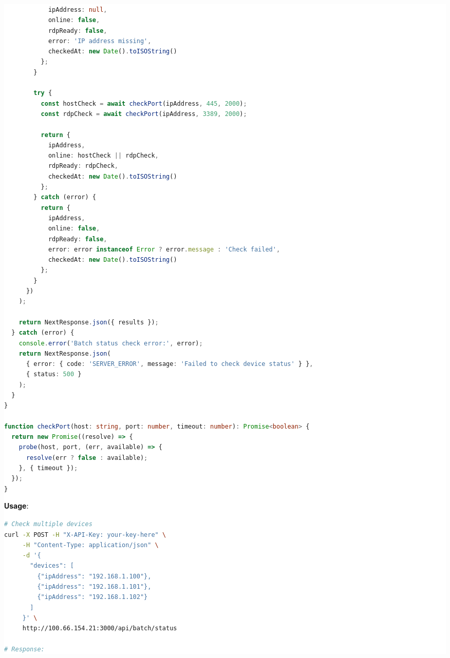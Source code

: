 ```typescript
            ipAddress: null,
            online: false,
            rdpReady: false,
            error: 'IP address missing',
            checkedAt: new Date().toISOString()
          };
        }

        try {
          const hostCheck = await checkPort(ipAddress, 445, 2000);
          const rdpCheck = await checkPort(ipAddress, 3389, 2000);

          return {
            ipAddress,
            online: hostCheck || rdpCheck,
            rdpReady: rdpCheck,
            checkedAt: new Date().toISOString()
          };
        } catch (error) {
          return {
            ipAddress,
            online: false,
            rdpReady: false,
            error: error instanceof Error ? error.message : 'Check failed',
            checkedAt: new Date().toISOString()
          };
        }
      })
    );

    return NextResponse.json({ results });
  } catch (error) {
    console.error('Batch status check error:', error);
    return NextResponse.json(
      { error: { code: 'SERVER_ERROR', message: 'Failed to check device status' } },
      { status: 500 }
    );
  }
}

function checkPort(host: string, port: number, timeout: number): Promise<boolean> {
  return new Promise((resolve) => {
    probe(host, port, (err, available) => {
      resolve(err ? false : available);
    }, { timeout });
  });
}
```

**Usage**:
```bash
# Check multiple devices
curl -X POST -H "X-API-Key: your-key-here" \
     -H "Content-Type: application/json" \
     -d '{
       "devices": [
         {"ipAddress": "192.168.1.100"},
         {"ipAddress": "192.168.1.101"},
         {"ipAddress": "192.168.1.102"}
       ]
     }' \
     http://100.66.154.21:3000/api/batch/status

# Response:
```